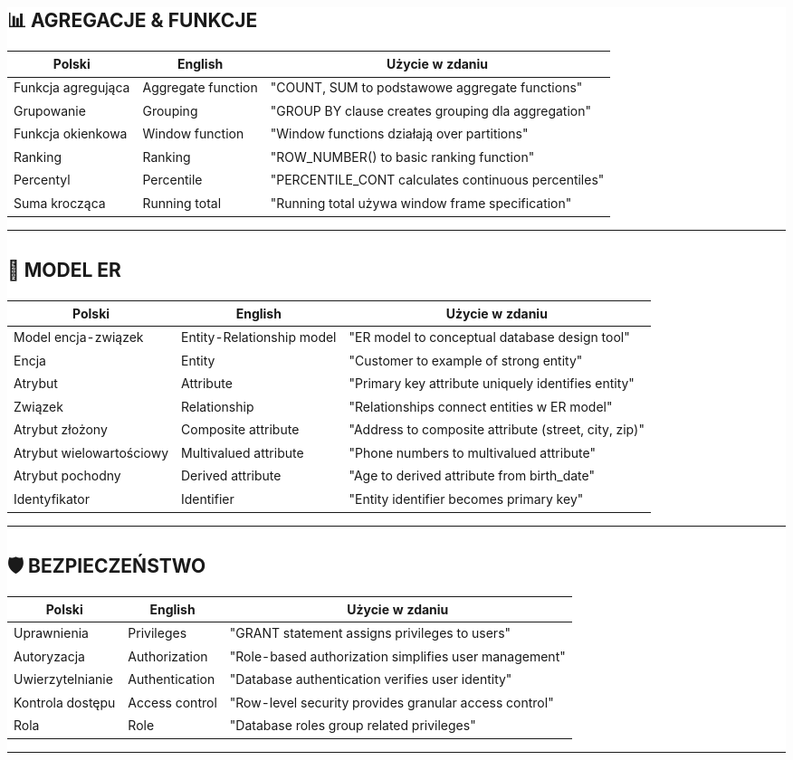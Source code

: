 
## 📊 AGREGACJE & FUNKCJE

| Polski | English | Użycie w zdaniu |
|---------|---------|-----------------|
| Funkcja agregująca | Aggregate function | "COUNT, SUM to podstawowe aggregate functions" |
| Grupowanie | Grouping | "GROUP BY clause creates grouping dla aggregation" |
| Funkcja okienkowa | Window function | "Window functions działają over partitions" |
| Ranking | Ranking | "ROW_NUMBER() to basic ranking function" |
| Percentyl | Percentile | "PERCENTILE_CONT calculates continuous percentiles" |
| Suma krocząca | Running total | "Running total używa window frame specification" |

---

## 🎨 MODEL ER

| Polski | English | Użycie w zdaniu |
|---------|---------|-----------------|
| Model encja-związek | Entity-Relationship model | "ER model to conceptual database design tool" |
| Encja | Entity | "Customer to example of strong entity" |
| Atrybut | Attribute | "Primary key attribute uniquely identifies entity" |
| Związek | Relationship | "Relationships connect entities w ER model" |
| Atrybut złożony | Composite attribute | "Address to composite attribute (street, city, zip)" |
| Atrybut wielowartościowy | Multivalued attribute | "Phone numbers to multivalued attribute" |
| Atrybut pochodny | Derived attribute | "Age to derived attribute from birth_date" |
| Identyfikator | Identifier | "Entity identifier becomes primary key" |

---

## 🛡️ BEZPIECZEŃSTWO

| Polski | English | Użycie w zdaniu |
|---------|---------|-----------------|
| Uprawnienia | Privileges | "GRANT statement assigns privileges to users" |
| Autoryzacja | Authorization | "Role-based authorization simplifies user management" |
| Uwierzytelnianie | Authentication | "Database authentication verifies user identity" |
| Kontrola dostępu | Access control | "Row-level security provides granular access control" |
| Rola | Role | "Database roles group related privileges" |

---